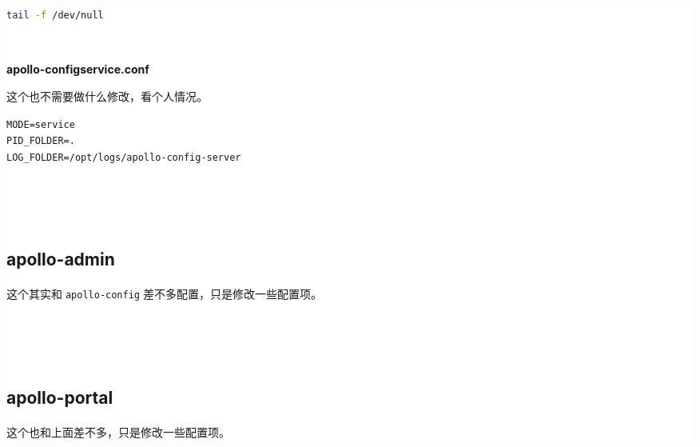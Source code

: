 ```bash
tail -f /dev/null
```

<br/>

**apollo-configservice.conf**

这个也不需要做什么修改，看个人情况。

```
MODE=service
PID_FOLDER=.
LOG_FOLDER=/opt/logs/apollo-config-server
```



<br/>
<br/>
<br/>



## apollo-admin


这个其实和 `apollo-config` 差不多配置，只是修改一些配置项。




<br/>
<br/>
<br/>



## apollo-portal


这个也和上面差不多，只是修改一些配置项。








